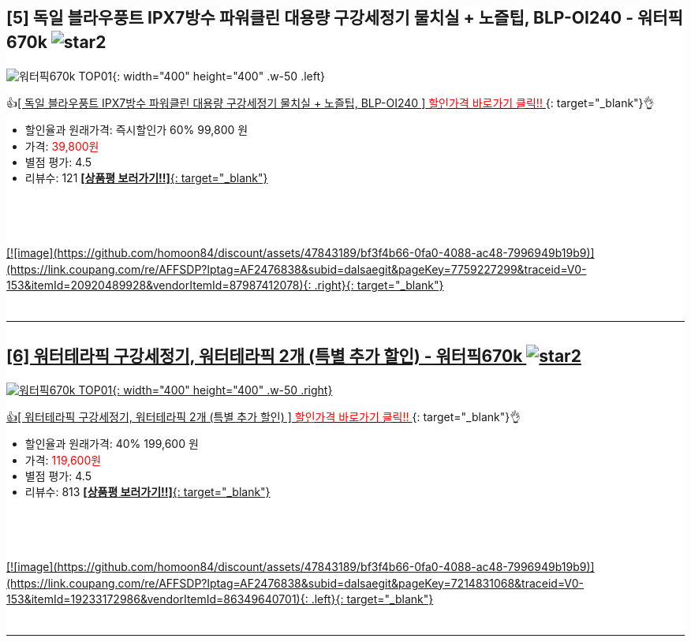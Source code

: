 
        
       
## [5]  독일 블라우풍트 IPX7방수 파워클린 대용량 구강세정기 물치실 + 노즐팁, BLP-OI240 - 워터픽670k  <img width="81" alt="star2" src="https://user-images.githubusercontent.com/78655692/151471960-29c5febe-c509-4c6d-99f4-a2203eb193c5.png">

![워터픽670k TOP01](https://thumbnail10.coupangcdn.com/thumbnails/remote/230x230ex/image/vendor_inventory/a34b/50c297cbb6051a3fcfd7d94a15438d4a918bbe96b7264c508753d69a8b53.jpg){: width="400" height="400" .w-50 .left}


👍<a href="https://link.coupang.com/re/AFFSDP?lptag=AF2476838&subid=dalsaegit&pageKey=7759227299&traceid=V0-153&itemId=20920489928&vendorItemId=87987412078">[ 독일 블라우풍트 IPX7방수 파워클린 대용량 구강세정기 물치실 + 노즐팁, BLP-OI240 ]<font color=red> 할인가격 바로가기 클릭!! </font></a>{: target="_blank"}👌
<br>
- 할인율과 원래가격: 즉시할인가 60%  99,800   원
- 가격: <span style='color:red'>39,800원</span>
- 별점 평가: 4.5
- 리뷰수: 121 <a href="https://link.coupang.com/re/AFFSDP?lptag=AF2476838&subid=dalsaegit&pageKey=7759227299&traceid=V0-153&itemId=20920489928&vendorItemId=87987412078"> <strong>[상품평 보러가기!!]</strong>{: target="_blank"}
<br>
<br>
<br>
[![image](https://github.com/homoon84/discount/assets/47843189/bf3f4b66-0fa0-4088-ac48-7996949b19b9)](https://link.coupang.com/re/AFFSDP?lptag=AF2476838&subid=dalsaegit&pageKey=7759227299&traceid=V0-153&itemId=20920489928&vendorItemId=87987412078){: .right}{: target="_blank"}
<br>
<br>

---

        
       
## [6]  워터테라픽 구강세정기, 워터테라픽 2개 (특별 추가 할인) - 워터픽670k  <img width="81" alt="star2" src="https://user-images.githubusercontent.com/78655692/151471960-29c5febe-c509-4c6d-99f4-a2203eb193c5.png">

![워터픽670k TOP01](https://thumbnail6.coupangcdn.com/thumbnails/remote/230x230ex/image/vendor_inventory/be48/34b8b6fbd234843af1677de5113c17b1e487f1b3f18840ea082d6121b804.jpg){: width="400" height="400" .w-50 .right}


👍<a href="https://link.coupang.com/re/AFFSDP?lptag=AF2476838&subid=dalsaegit&pageKey=7214831068&traceid=V0-153&itemId=19233172986&vendorItemId=86349640701">[ 워터테라픽 구강세정기, 워터테라픽 2개 (특별 추가 할인) ]<font color=red> 할인가격 바로가기 클릭!! </font></a>{: target="_blank"}👌
<br>
- 할인율과 원래가격: 40%  199,600   원
- 가격: <span style='color:red'>119,600원</span>
- 별점 평가: 4.5
- 리뷰수: 813 <a href="https://link.coupang.com/re/AFFSDP?lptag=AF2476838&subid=dalsaegit&pageKey=7214831068&traceid=V0-153&itemId=19233172986&vendorItemId=86349640701"> <strong>[상품평 보러가기!!]</strong>{: target="_blank"}
<br>
<br>
<br>
[![image](https://github.com/homoon84/discount/assets/47843189/bf3f4b66-0fa0-4088-ac48-7996949b19b9)](https://link.coupang.com/re/AFFSDP?lptag=AF2476838&subid=dalsaegit&pageKey=7214831068&traceid=V0-153&itemId=19233172986&vendorItemId=86349640701){: .left}{: target="_blank"}
<br>
<br>

---